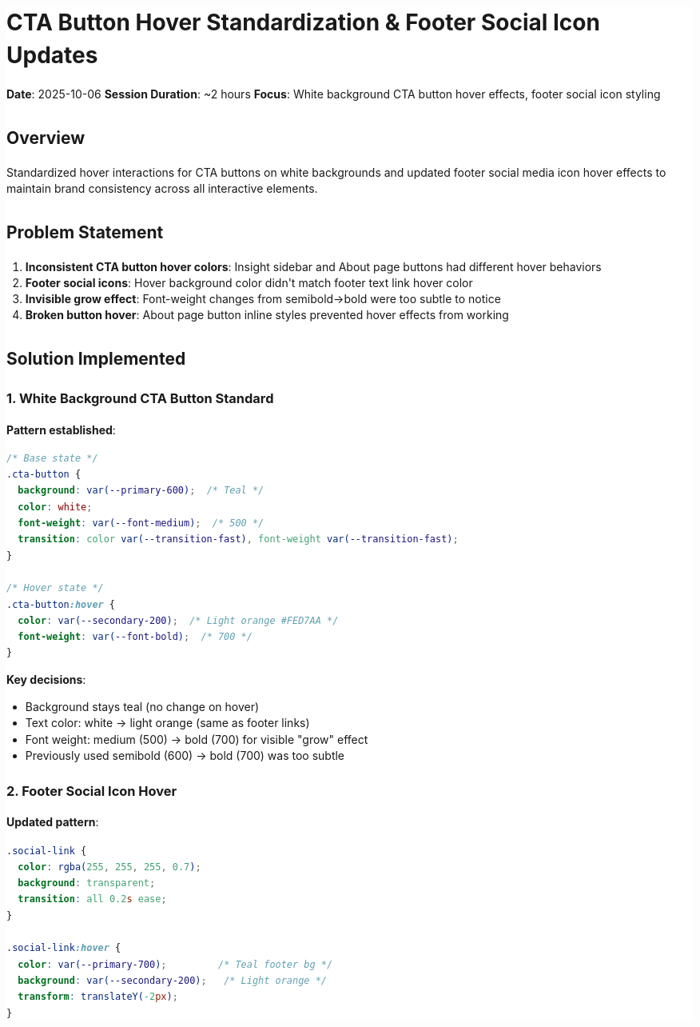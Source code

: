 # CTA Button Hover Standardization & Footer Social Icon Updates

**Date**: 2025-10-06
**Session Duration**: ~2 hours
**Focus**: White background CTA button hover effects, footer social icon styling

## Overview

Standardized hover interactions for CTA buttons on white backgrounds and updated footer social media icon hover effects to maintain brand consistency across all interactive elements.

## Problem Statement

1. **Inconsistent CTA button hover colors**: Insight sidebar and About page buttons had different hover behaviors
2. **Footer social icons**: Hover background color didn't match footer text link hover color
3. **Invisible grow effect**: Font-weight changes from semibold→bold were too subtle to notice
4. **Broken button hover**: About page button inline styles prevented hover effects from working

## Solution Implemented

### 1. White Background CTA Button Standard

**Pattern established**:
```css
/* Base state */
.cta-button {
  background: var(--primary-600);  /* Teal */
  color: white;
  font-weight: var(--font-medium);  /* 500 */
  transition: color var(--transition-fast), font-weight var(--transition-fast);
}

/* Hover state */
.cta-button:hover {
  color: var(--secondary-200);  /* Light orange #FED7AA */
  font-weight: var(--font-bold);  /* 700 */
}
```

**Key decisions**:
- Background stays teal (no change on hover)
- Text color: white → light orange (same as footer links)
- Font weight: medium (500) → bold (700) for visible "grow" effect
- Previously used semibold (600) → bold (700) was too subtle

### 2. Footer Social Icon Hover

**Updated pattern**:
```css
.social-link {
  color: rgba(255, 255, 255, 0.7);
  background: transparent;
  transition: all 0.2s ease;
}

.social-link:hover {
  color: var(--primary-700);         /* Teal footer bg */
  background: var(--secondary-200);   /* Light orange */
  transform: translateY(-2px);
}
```